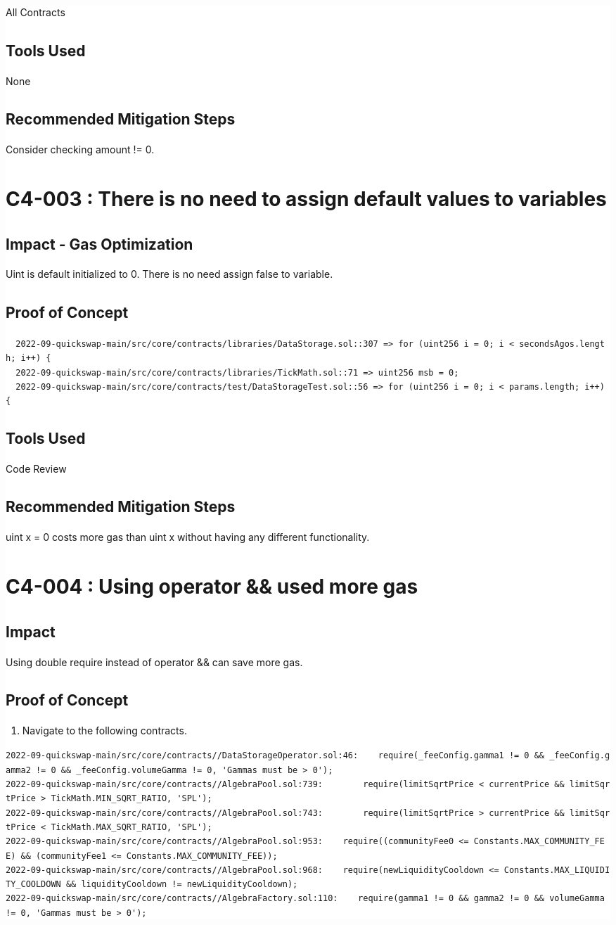 All Contracts

## Tools Used

None

## Recommended Mitigation Steps

Consider checking amount != 0.

# C4-003 : There is no need to assign default values to variables

## Impact -  Gas Optimization

Uint is default initialized to 0. There is no need assign false to variable.

## Proof of Concept

```
  2022-09-quickswap-main/src/core/contracts/libraries/DataStorage.sol::307 => for (uint256 i = 0; i < secondsAgos.length; i++) {
  2022-09-quickswap-main/src/core/contracts/libraries/TickMath.sol::71 => uint256 msb = 0;
  2022-09-quickswap-main/src/core/contracts/test/DataStorageTest.sol::56 => for (uint256 i = 0; i < params.length; i++) {

```

## Tools Used

Code Review

## Recommended Mitigation Steps

uint x = 0 costs more gas than uint x without having any different functionality.



# C4-004 : Using operator && used more gas

## Impact

Using double require instead of operator && can save more gas.

## Proof of Concept

1. Navigate to the following contracts.

```
2022-09-quickswap-main/src/core/contracts//DataStorageOperator.sol:46:    require(_feeConfig.gamma1 != 0 && _feeConfig.gamma2 != 0 && _feeConfig.volumeGamma != 0, 'Gammas must be > 0');
2022-09-quickswap-main/src/core/contracts//AlgebraPool.sol:739:        require(limitSqrtPrice < currentPrice && limitSqrtPrice > TickMath.MIN_SQRT_RATIO, 'SPL');
2022-09-quickswap-main/src/core/contracts//AlgebraPool.sol:743:        require(limitSqrtPrice > currentPrice && limitSqrtPrice < TickMath.MAX_SQRT_RATIO, 'SPL');
2022-09-quickswap-main/src/core/contracts//AlgebraPool.sol:953:    require((communityFee0 <= Constants.MAX_COMMUNITY_FEE) && (communityFee1 <= Constants.MAX_COMMUNITY_FEE));
2022-09-quickswap-main/src/core/contracts//AlgebraPool.sol:968:    require(newLiquidityCooldown <= Constants.MAX_LIQUIDITY_COOLDOWN && liquidityCooldown != newLiquidityCooldown);
2022-09-quickswap-main/src/core/contracts//AlgebraFactory.sol:110:    require(gamma1 != 0 && gamma2 != 0 && volumeGamma != 0, 'Gammas must be > 0');
```